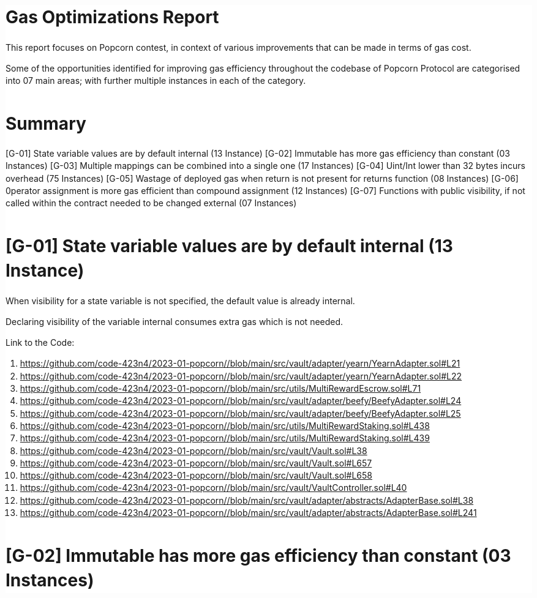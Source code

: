 
# Gas Optimizations Report

This report focuses on Popcorn contest, in context of various improvements that can be made in terms of gas cost.

Some of the opportunities identified for improving gas efficiency throughout the codebase of Popcorn Protocol are categorised into 07 main areas; with further multiple instances in each of the category.


# Summary

[G-01] State variable values are by default internal (13 Instance)
[G-02] Immutable has more gas efficiency than constant (03 Instances)
[G-03] Multiple mappings can be combined into a single one (17 Instances)
[G-04] Uint/Int lower than 32 bytes incurs overhead (75 Instances)
[G-05] Wastage of deployed gas when return is not present for returns function (08 Instances)
[G-06] 0perator assignment is more gas efficient than compound assignment (12 Instances)
[G-07] Functions with public visibility, if not called within the contract needed to be changed external (07 Instances) 
# [G-01] State variable values are by default internal (13 Instance)

When visibility for a state variable is not specified, the default value is already internal.

Declaring visibility of the variable internal consumes extra gas which is not needed.

Link to the Code:
1.	https://github.com/code-423n4/2023-01-popcorn//blob/main/src/vault/adapter/yearn/YearnAdapter.sol#L21
2.	https://github.com/code-423n4/2023-01-popcorn//blob/main/src/vault/adapter/yearn/YearnAdapter.sol#L22
3.	https://github.com/code-423n4/2023-01-popcorn//blob/main/src/utils/MultiRewardEscrow.sol#L71
4.	https://github.com/code-423n4/2023-01-popcorn//blob/main/src/vault/adapter/beefy/BeefyAdapter.sol#L24
5.	https://github.com/code-423n4/2023-01-popcorn//blob/main/src/vault/adapter/beefy/BeefyAdapter.sol#L25
6.	https://github.com/code-423n4/2023-01-popcorn//blob/main/src/utils/MultiRewardStaking.sol#L438
7.	https://github.com/code-423n4/2023-01-popcorn//blob/main/src/utils/MultiRewardStaking.sol#L439
8.	https://github.com/code-423n4/2023-01-popcorn//blob/main/src/vault/Vault.sol#L38
9.	https://github.com/code-423n4/2023-01-popcorn//blob/main/src/vault/Vault.sol#L657
10.	https://github.com/code-423n4/2023-01-popcorn//blob/main/src/vault/Vault.sol#L658
11.	https://github.com/code-423n4/2023-01-popcorn//blob/main/src/vault/VaultController.sol#L40
12.	https://github.com/code-423n4/2023-01-popcorn//blob/main/src/vault/adapter/abstracts/AdapterBase.sol#L38
13.	https://github.com/code-423n4/2023-01-popcorn//blob/main/src/vault/adapter/abstracts/AdapterBase.sol#L241


# [G-02] Immutable has more gas efficiency than constant (03 Instances)
